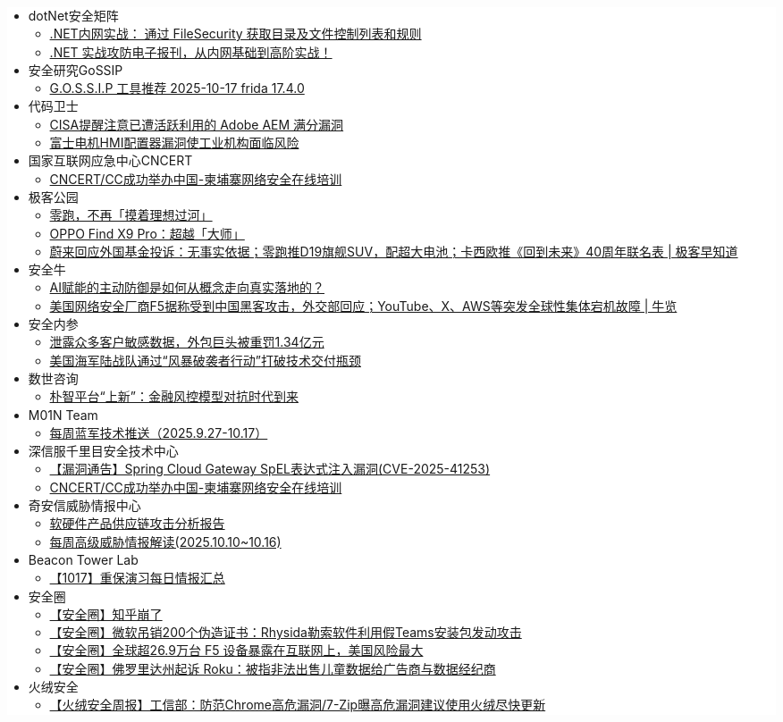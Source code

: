 - dotNet安全矩阵
  - [.NET内网实战： 通过 FileSecurity 获取目录及文件控制列表和规则](https://mp.weixin.qq.com/s?__biz=MzUyOTc3NTQ5MA==&mid=2247500824&idx=1&sn=7737989ea53f3d802b69ef7fd70005d1)
  - [.NET 实战攻防电子报刊，从内网基础到高阶实战！](https://mp.weixin.qq.com/s?__biz=MzUyOTc3NTQ5MA==&mid=2247500824&idx=2&sn=12a3b203eba6d1483ce00cab7680caf0)
- 安全研究GoSSIP
  - [G.O.S.S.I.P 工具推荐 2025-10-17 frida 17.4.0](https://mp.weixin.qq.com/s?__biz=Mzg5ODUxMzg0Ng==&mid=2247500836&idx=1&sn=434e82cecc1514dc5c93a1a5c59cb7c3)
- 代码卫士
  - [CISA提醒注意已遭活跃利用的 Adobe AEM 满分漏洞](https://mp.weixin.qq.com/s?__biz=MzI2NTg4OTc5Nw==&mid=2247524204&idx=1&sn=33d5368ee92ea1a703d23d88bfbd0ee9)
  - [富士电机HMI配置器漏洞使工业机构面临风险](https://mp.weixin.qq.com/s?__biz=MzI2NTg4OTc5Nw==&mid=2247524204&idx=2&sn=55ab5f5a450bfff9db1790025472f1a5)
- 国家互联网应急中心CNCERT
  - [CNCERT/CC成功举办中国-柬埔寨网络安全在线培训](https://mp.weixin.qq.com/s?__biz=MzIwNDk0MDgxMw==&mid=2247500737&idx=1&sn=8a9da9fcbd4437afe7916c32f4ea1be9)
- 极客公园
  - [零跑，不再「摸着理想过河」](https://mp.weixin.qq.com/s?__biz=MTMwNDMwODQ0MQ==&mid=2653088620&idx=1&sn=a7360e7fdf009aff9b3d7eccd1f6719f)
  - [OPPO Find X9 Pro：超越「大师」](https://mp.weixin.qq.com/s?__biz=MTMwNDMwODQ0MQ==&mid=2653088608&idx=1&sn=919bc1c3f141978cba3cc310d1be3fbd)
  - [蔚来回应外国基金投诉：无事实依据；零跑推D19旗舰SUV，配超大电池；卡西欧推《回到未来》40周年联名表 | 极客早知道](https://mp.weixin.qq.com/s?__biz=MTMwNDMwODQ0MQ==&mid=2653088533&idx=1&sn=5b7814882d245c2ca71ee6b824bb4496)
- 安全牛
  - [AI赋能的主动防御是如何从概念走向真实落地的？](https://mp.weixin.qq.com/s?__biz=MjM5Njc3NjM4MA==&mid=2651139010&idx=1&sn=20f86ef1533e698d8feb1a4c8c968121)
  - [美国网络安全厂商F5据称受到中国黑客攻击，外交部回应；YouTube、X、AWS等突发全球性集体宕机故障 | 牛览](https://mp.weixin.qq.com/s?__biz=MjM5Njc3NjM4MA==&mid=2651139010&idx=2&sn=fe458e77c329623b1dc4da33fcba4a9e)
- 安全内参
  - [泄露众多客户敏感数据，外包巨头被重罚1.34亿元](https://mp.weixin.qq.com/s?__biz=MzI4NDY2MDMwMw==&mid=2247515094&idx=1&sn=fd3fffbc875791ec3a4fce63706532af)
  - [美国海军陆战队通过“风暴破袭者行动”打破技术交付瓶颈](https://mp.weixin.qq.com/s?__biz=MzI4NDY2MDMwMw==&mid=2247515094&idx=2&sn=b4a7eeeab61c7ed7e734daa2e4c1f64a)
- 数世咨询
  - [朴智平台“上新”：金融风控模型对抗时代到来](https://mp.weixin.qq.com/s?__biz=MzkxNzA3MTgyNg==&mid=2247540530&idx=1&sn=9abb23828bbd2f33abe24903231399b8)
- M01N Team
  - [每周蓝军技术推送（2025.9.27-10.17）](https://mp.weixin.qq.com/s?__biz=MzkyMTI0NjA3OA==&mid=2247494434&idx=1&sn=179411a4ebb6f0f41f615ec04f4a1741)
- 深信服千里目安全技术中心
  - [【漏洞通告】Spring Cloud Gateway SpEL表达式注入漏洞(CVE-2025-41253)](https://mp.weixin.qq.com/s?__biz=Mzg2NjgzNjA5NQ==&mid=2247524732&idx=1&sn=f92d657dc3e5893a29f745c1d3787298)
  - [CNCERT/CC成功举办中国-柬埔寨网络安全在线培训](https://mp.weixin.qq.com/s?__biz=Mzg2NjgzNjA5NQ==&mid=2247524732&idx=2&sn=989b670a6130e069d1a673a620804157)
- 奇安信威胁情报中心
  - [软硬件产品供应链攻击分析报告](https://mp.weixin.qq.com/s?__biz=MzI2MDc2MDA4OA==&mid=2247516358&idx=1&sn=3402f2dd396114d5d79f7b674106d3eb)
  - [每周高级威胁情报解读(2025.10.10~10.16)](https://mp.weixin.qq.com/s?__biz=MzI2MDc2MDA4OA==&mid=2247516358&idx=2&sn=4a524a0a3f679964479f9c2b49515d68)
- Beacon Tower Lab
  - [【1017】重保演习每日情报汇总](https://mp.weixin.qq.com/s?__biz=MzkyNzcxNTczNA==&mid=2247487860&idx=1&sn=f58305797869806be944ba951ec8f895)
- 安全圈
  - [【安全圈】知乎崩了](https://mp.weixin.qq.com/s?__biz=MzIzMzE4NDU1OQ==&mid=2652072261&idx=1&sn=1d6a5301353d3d574297b58cc9db0daa)
  - [【安全圈】微软吊销200个伪造证书：Rhysida勒索软件利用假Teams安装包发动攻击](https://mp.weixin.qq.com/s?__biz=MzIzMzE4NDU1OQ==&mid=2652072261&idx=2&sn=8802c8bdf50545c91cf8c90f82c6498f)
  - [【安全圈】全球超26.9万台 F5 设备暴露在互联网上，美国风险最大](https://mp.weixin.qq.com/s?__biz=MzIzMzE4NDU1OQ==&mid=2652072261&idx=3&sn=ade951be8a40bd8af16950f65ff00881)
  - [【安全圈】佛罗里达州起诉 Roku：被指非法出售儿童数据给广告商与数据经纪商](https://mp.weixin.qq.com/s?__biz=MzIzMzE4NDU1OQ==&mid=2652072261&idx=4&sn=fd82956dd805bf3c1722ad19497b2fde)
- 火绒安全
  - [【火绒安全周报】工信部：防范Chrome高危漏洞/7-Zip曝高危漏洞建议使用火绒尽快更新](https://mp.weixin.qq.com/s?__biz=MzI3NjYzMDM1Mg==&mid=2247526987&idx=1&sn=d0d06aafb8780bc33114bfa28339daa2)